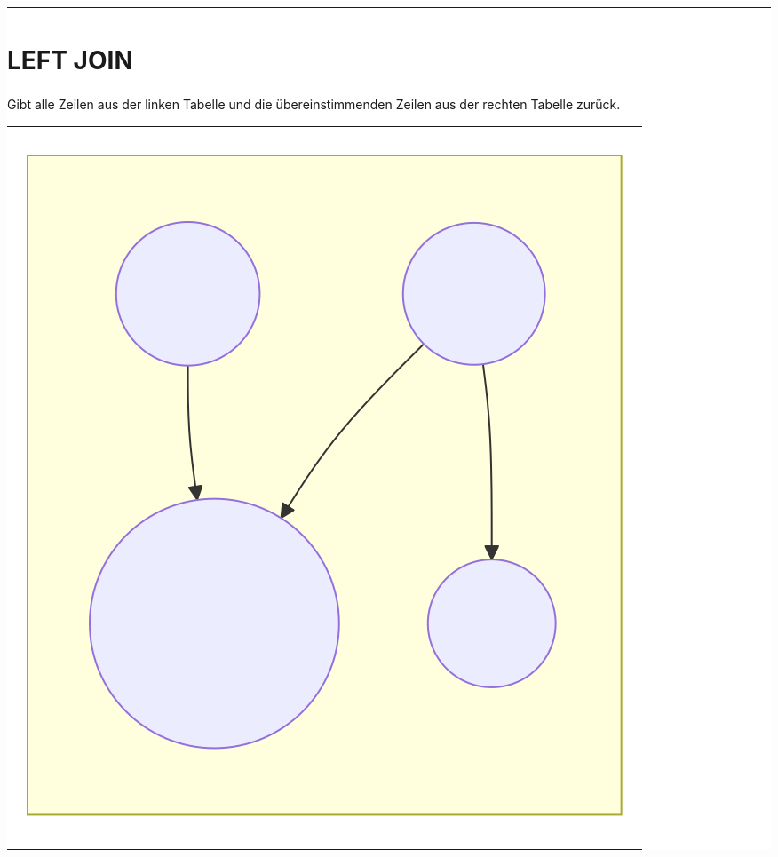 </td>
</tr>
</table>

---

# LEFT JOIN

Gibt alle Zeilen aus der linken Tabelle und die übereinstimmenden Zeilen aus der rechten Tabelle zurück.

<table>
<tr>
<td class="half">
<div>

![](img/7b-left-join.svg)
